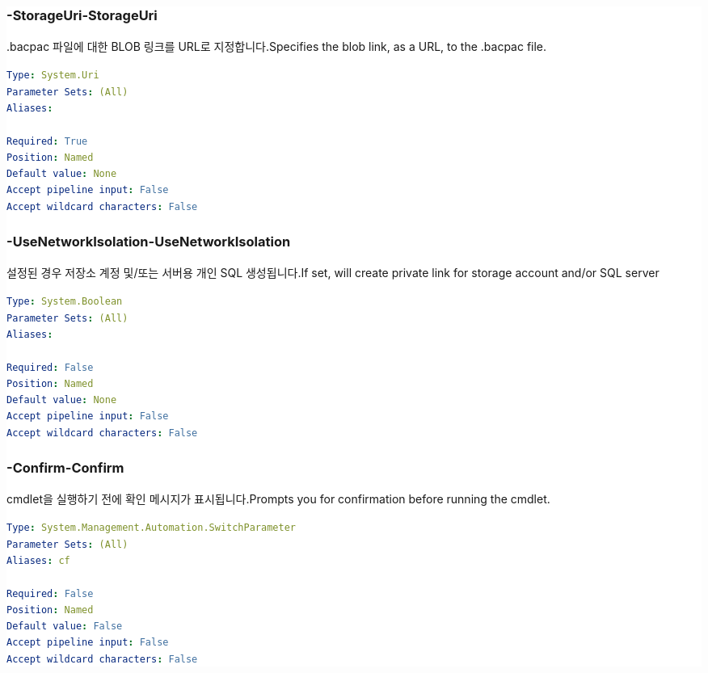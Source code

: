 ### <span data-ttu-id="f95e4-151">-StorageUri</span><span class="sxs-lookup"><span data-stu-id="f95e4-151">-StorageUri</span></span>
<span data-ttu-id="f95e4-152">.bacpac 파일에 대한 BLOB 링크를 URL로 지정합니다.</span><span class="sxs-lookup"><span data-stu-id="f95e4-152">Specifies the blob link, as a URL, to the .bacpac file.</span></span>

```yaml
Type: System.Uri
Parameter Sets: (All)
Aliases:

Required: True
Position: Named
Default value: None
Accept pipeline input: False
Accept wildcard characters: False
```

### <span data-ttu-id="f95e4-153">-UseNetworkIsolation</span><span class="sxs-lookup"><span data-stu-id="f95e4-153">-UseNetworkIsolation</span></span>
<span data-ttu-id="f95e4-154">설정된 경우 저장소 계정 및/또는 서버용 개인 SQL 생성됩니다.</span><span class="sxs-lookup"><span data-stu-id="f95e4-154">If set, will create private link for storage account and/or SQL server</span></span>

```yaml
Type: System.Boolean
Parameter Sets: (All)
Aliases:

Required: False
Position: Named
Default value: None
Accept pipeline input: False
Accept wildcard characters: False
```

### <span data-ttu-id="f95e4-155">-Confirm</span><span class="sxs-lookup"><span data-stu-id="f95e4-155">-Confirm</span></span>
<span data-ttu-id="f95e4-156">cmdlet을 실행하기 전에 확인 메시지가 표시됩니다.</span><span class="sxs-lookup"><span data-stu-id="f95e4-156">Prompts you for confirmation before running the cmdlet.</span></span>

```yaml
Type: System.Management.Automation.SwitchParameter
Parameter Sets: (All)
Aliases: cf

Required: False
Position: Named
Default value: False
Accept pipeline input: False
Accept wildcard characters: False
```
